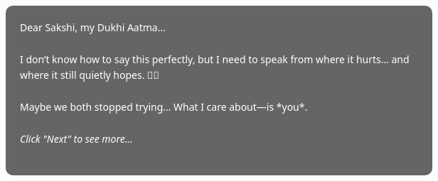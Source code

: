 <!DOCTYPE html><html lang="en">
<head>
  <meta charset="UTF-8">
  <meta name="viewport" content="width=device-width, initial-scale=1.0">
  <title>Letter to Someone Special</title>
  <style>
    * { margin: 0; padding: 0; box-sizing: border-box; }
    body {
      background: url('dreamy-background.jpg') center/cover no-repeat;
      color: #fff;
      font-family: 'Segoe UI', Tahoma, Geneva, Verdana, sans-serif;
      overflow: hidden;
    }
    .container {
      width: 90%; max-width: 600px;
      margin: 60px auto;
      background: rgba(0, 0, 0, 0.6);
      padding: 20px;
      border-radius: 10px;
      backdrop-filter: blur(5px);
      position: relative;
    }
    .slide { display: none; opacity: 0; transition: opacity 1s ease; }
    .slide.active { display: block; opacity: 1; }
    .text { font-size: 1rem; line-height: 1.6; margin-bottom: 20px; }
    .nav { text-align: center; margin-top: 10px; }
    .nav button {
      background: #444;
      color: #fff;
      padding: 10px 20px;
      border: none;
      margin: 0 5px;
      border-radius: 5px;
      cursor: pointer;
    }
    img.scribble { width: 100%; border-radius: 5px; margin-bottom: 20px; }
    audio.bg { position: fixed; bottom: 10px; left: 10px; }
  </style>
</head>
<body>
  <audio class="bg" controls loop>
    <source src="tum_se_hi.mp3" type="audio/mp3">
    <source src="tu_jaane_na.mp3" type="audio/mp3">
    <source src="blue.mp3" type="audio/mp3">
  </audio>
  <div class="container">
    <!-- Slide 1: Handwritten letter -->
    <div class="slide active" id="slide1">
      <div class="text">
        Dear Sakshi, my Dukhi Aatma…<br><br>
        I don’t know how to say this perfectly, but I need to speak from where it hurts… and where it still quietly hopes. 💭💫<br><br>
        Maybe we both stopped trying… What I care about—is *you*.<br><br>
        <em>Click "Next" to see more…</em>
      </div>
    </div><!-- Slide 2: Scribble image -->
<div class="slide" id="slide2">
  <img src="scribble1.jpg" alt="Memory" class="scribble">
  <div class="text"><em>Our old moments, scribbled in time.</em></div>
</div>
